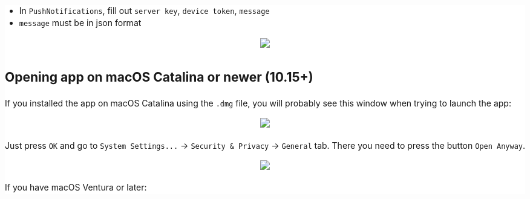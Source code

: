 - In `PushNotifications`, fill out `server key`, `device token`, `message`
- `message` must be in json format

<div align = "center">
<img src="Screenshots/Android.png" width="600"/>
</div>

## Opening app on macOS Catalina or newer (10.15+)

If you installed the app on macOS Catalina using the `.dmg` file, you will probably see this window when trying to launch the app:

<div align = "center">
<img src="Screenshots/apple_check.png" width="600"/>
</div>

Just press `OK` and go to `System Settings...` -> `Security & Privacy` -> `General` tab. There you need to press the button `Open Anyway`.

<div align = "center">
<img src="Screenshots/apple_security.png" width="600"/>
</div>

If you have macOS Ventura or later:

<div align = "center">
